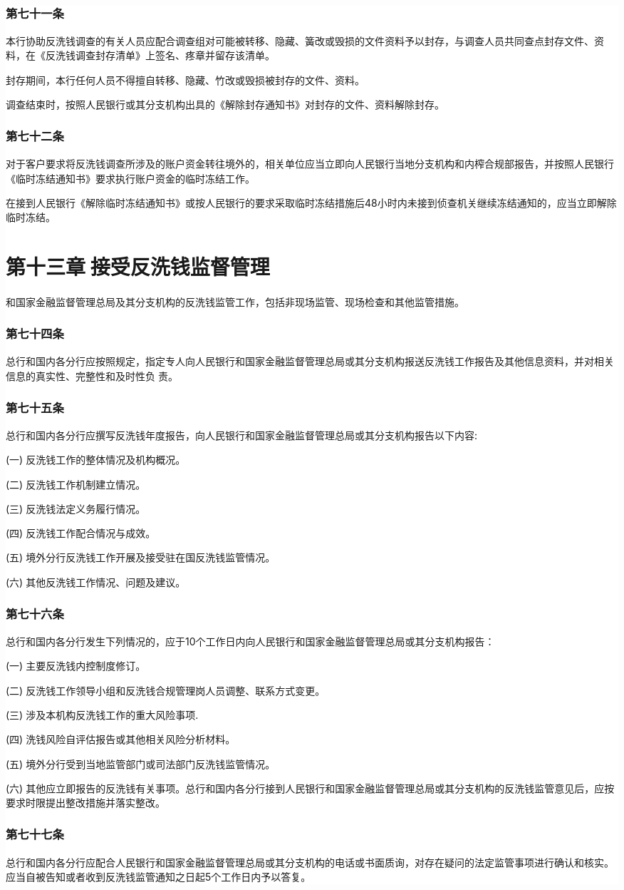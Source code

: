 ### 第七十一条

本行协助反洗钱调查的有关人员应配合调查组对可能被转移、隐藏、簧改或毁损的文件资料予以封存，与调查人员共同查点封存文件、资料，在《反洗钱调查封存清单》上签名、疼章并留存该清单。

封存期间，本行任何人员不得擅自转移、隐藏、竹改或毁损被封存的文件、资料。

调查结束时，按照人民银行或其分支机构出具的《解除封存通知书》对封存的文件、资料解除封存。

### 第七十二条

对于客户要求将反洗钱调查所涉及的账户资金转往境外的，相关单位应当立即向人民银行当地分支机构和内榨合规部报告，并按照人民银行《临时冻结通知书》要求执行账户资金的临时冻结工作。

在接到人民银行《解除临时冻结通知书》或按人民银行的要求采取临时冻结措施后48小时内未接到侦查机关继续冻结通知的，应当立即解除临时冻结。

# 第十三章 接受反洗钱监督管理

和国家金融监督管理总局及其分支机构的反洗钱监管工作，包括非现场监管、现场检查和其他监管措施。

### 第七十四条

总行和国内各分行应按照规定，指定专人向人民银行和国家金融监督管理总局或其分支机构报送反洗钱工作报告及其他信息资料，并对相关信息的真实性、完整性和及时性负
责。

### 第七十五条

总行和国内各分行应撰写反洗钱年度报告，向人民银行和国家金融监督管理总局或其分支机构报告以下内容:

(一) 反洗钱工作的整体情况及机构概况。

(二) 反洗钱工作机制建立情况。

(三) 反洗钱法定义务履行情况。

(四) 反洗钱工作配合情况与成效。

(五) 境外分行反洗钱工作开展及接受驻在国反洗钱监管情况。

(六) 其他反洗钱工作情况、问题及建议。

### 第七十六条

总行和国内各分行发生下列情况的，应于10个工作日内向人民银行和国家金融监督管理总局或其分支机构报告：

(一) 主要反洗钱内控制度修订。

(二) 反洗钱工作领导小组和反洗钱合规管理岗人员调整、联系方式变更。

(三) 涉及本机构反洗钱工作的重大风险事项.

(四) 洗钱风险自评估报告或其他相关风险分析材料。

(五) 境外分行受到当地监管部门或司法部门反洗钱监管情况。

(六) 其他应立即报告的反洗钱有关事项。总行和国内各分行接到人民银行和国家金融监督管理总局或其分支机构的反洗钱监管意见后，应按要求时限提出整改措施并落实整改。

### 第七十七条

总行和国内各分行应配合人民银行和国家金融监督管理总局或其分支机构的电话或书面质询，对存在疑问的法定监管事项进行确认和核实。应当自被告知或者收到反洗钱监管通知之日起5个工作日内予以答复。

